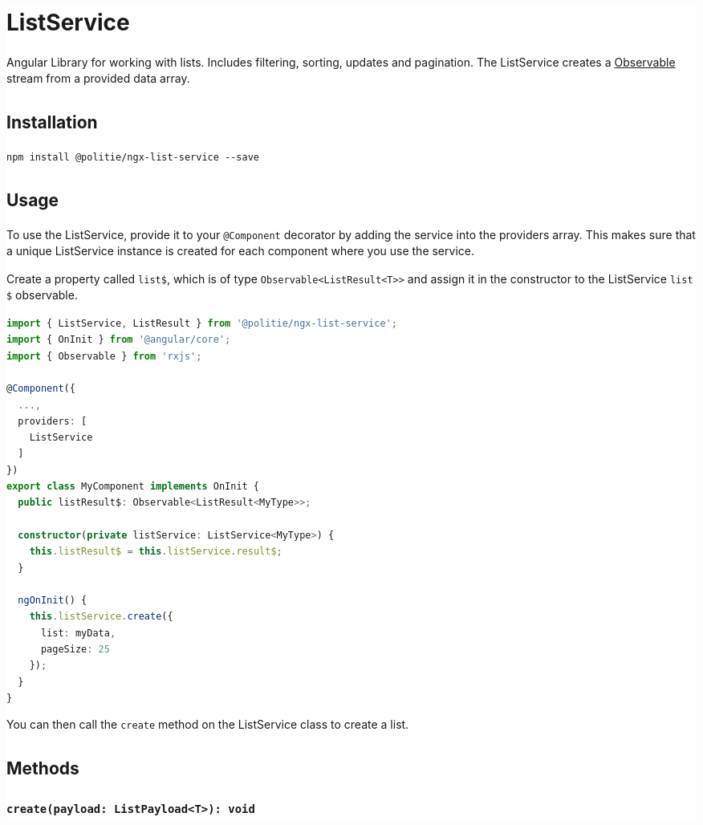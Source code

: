 # ListService

Angular Library for working with lists. Includes filtering, sorting, updates and pagination. The ListService creates a [Observable](https://rxjs.dev/) stream from a provided data array.

## Installation

`npm install @politie/ngx-list-service --save`

## Usage

To use the ListService, provide it to your `@Component` decorator by adding the service into the providers array. This makes sure that a unique ListService instance is created for each component where you use the service.

Create a property called `list$`, which is of type `Observable<ListResult<T>>` and assign it in the constructor to the ListService `list$` observable.

```typescript
import { ListService, ListResult } from '@politie/ngx-list-service';
import { OnInit } from '@angular/core';
import { Observable } from 'rxjs';

@Component({
  ...,
  providers: [
    ListService
  ]
})
export class MyComponent implements OnInit {
  public listResult$: Observable<ListResult<MyType>>;

  constructor(private listService: ListService<MyType>) {
    this.listResult$ = this.listService.result$;
  }
  
  ngOnInit() {
    this.listService.create({
      list: myData,
      pageSize: 25
    });
  }
}
```

You can then call the `create` method on the ListService class to create a list.

## Methods

### `create(payload: ListPayload<T>): void`

